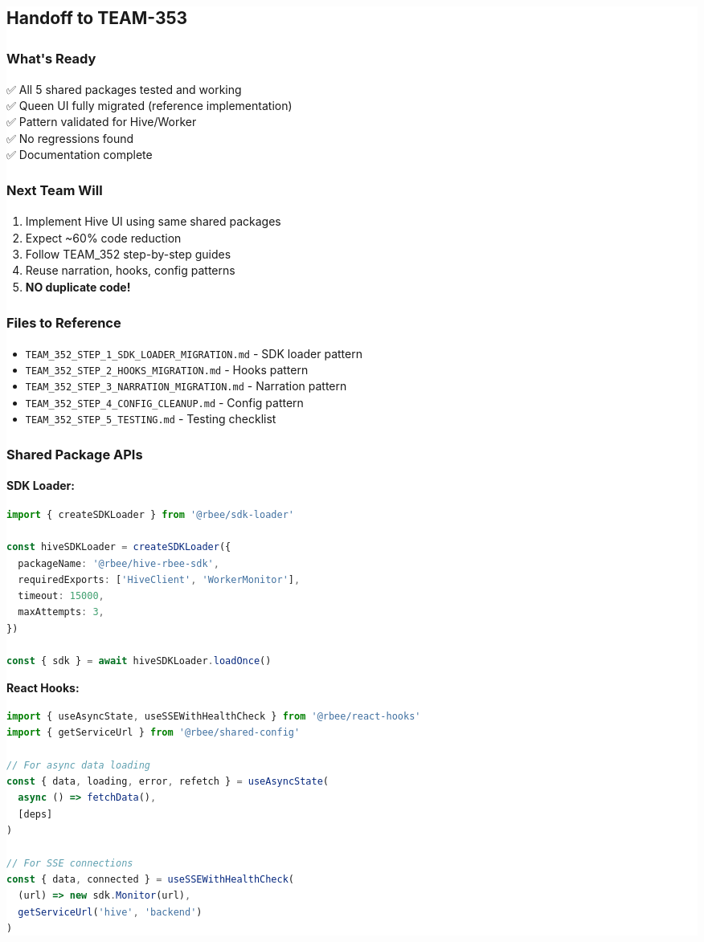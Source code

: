 
## Handoff to TEAM-353

### What's Ready
✅ All 5 shared packages tested and working  
✅ Queen UI fully migrated (reference implementation)  
✅ Pattern validated for Hive/Worker  
✅ No regressions found  
✅ Documentation complete

### Next Team Will
1. Implement Hive UI using same shared packages
2. Expect ~60% code reduction
3. Follow TEAM_352 step-by-step guides
4. Reuse narration, hooks, config patterns
5. **NO duplicate code!**

### Files to Reference
- `TEAM_352_STEP_1_SDK_LOADER_MIGRATION.md` - SDK loader pattern
- `TEAM_352_STEP_2_HOOKS_MIGRATION.md` - Hooks pattern
- `TEAM_352_STEP_3_NARRATION_MIGRATION.md` - Narration pattern
- `TEAM_352_STEP_4_CONFIG_CLEANUP.md` - Config pattern
- `TEAM_352_STEP_5_TESTING.md` - Testing checklist

### Shared Package APIs

**SDK Loader:**
```typescript
import { createSDKLoader } from '@rbee/sdk-loader'

const hiveSDKLoader = createSDKLoader({
  packageName: '@rbee/hive-rbee-sdk',
  requiredExports: ['HiveClient', 'WorkerMonitor'],
  timeout: 15000,
  maxAttempts: 3,
})

const { sdk } = await hiveSDKLoader.loadOnce()
```

**React Hooks:**
```typescript
import { useAsyncState, useSSEWithHealthCheck } from '@rbee/react-hooks'
import { getServiceUrl } from '@rbee/shared-config'

// For async data loading
const { data, loading, error, refetch } = useAsyncState(
  async () => fetchData(),
  [deps]
)

// For SSE connections
const { data, connected } = useSSEWithHealthCheck(
  (url) => new sdk.Monitor(url),
  getServiceUrl('hive', 'backend')
)
```
